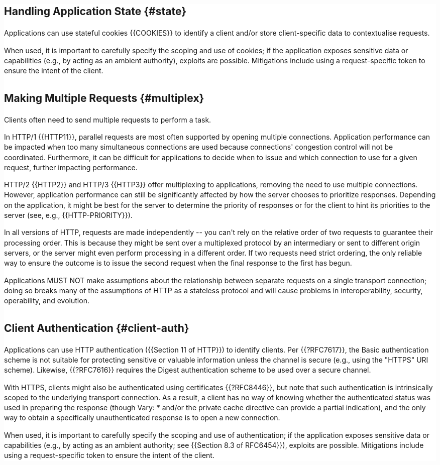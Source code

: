 
## Handling Application State {#state}

Applications can use stateful cookies {{COOKIES}} to identify a client and/or store client-specific data to contextualise requests.

When used, it is important to carefully specify the scoping and use of cookies; if the application exposes sensitive data or capabilities (e.g., by acting as an ambient authority), exploits are possible. Mitigations include using a request-specific token to ensure the intent of the client.


## Making Multiple Requests {#multiplex}

Clients often need to send multiple requests to perform a task.

In HTTP/1 {{HTTP11}}, parallel requests are most often supported by opening multiple connections. Application performance can be impacted when too many simultaneous connections are used because connections' congestion control will not be coordinated. Furthermore, it can be difficult for applications to decide when to issue and which connection to use for a given request, further impacting performance.

HTTP/2 {{HTTP2}} and HTTP/3 {{HTTP3}} offer multiplexing to applications, removing the need to use multiple connections. However, application performance can still be significantly affected by how the server chooses to prioritize responses. Depending on the application, it might be best for the server to determine the priority of responses or for the client to hint its priorities to the server (see, e.g., {{HTTP-PRIORITY}}).

In all versions of HTTP, requests are made independently -- you can't rely on the relative order of two requests to guarantee their processing order. This is because they might be sent over a multiplexed protocol by an intermediary or sent to different origin servers, or the server might even perform processing in a different order. If two requests need strict ordering, the only reliable way to ensure the outcome is to issue the second request when the final response to the first has begun.

Applications MUST NOT make assumptions about the relationship between separate requests on a single transport connection; doing so breaks many of the assumptions of HTTP as a stateless protocol and will cause problems in interoperability, security, operability, and evolution.


## Client Authentication {#client-auth}

Applications can use HTTP authentication ({{Section 11 of HTTP}}) to identify clients. Per {{?RFC7617}}, the Basic authentication scheme is not suitable for protecting sensitive or valuable information unless the channel is secure (e.g., using the "HTTPS" URI scheme). Likewise, {{?RFC7616}} requires the Digest authentication scheme to be used over a secure channel.

With HTTPS, clients might also be authenticated using certificates {{?RFC8446}}, but note that such authentication is intrinsically scoped to the underlying transport connection. As a result, a client has no way of knowing whether the authenticated status was used in preparing the response (though Vary: * and/or the private cache directive can provide a partial indication), and the only way to obtain a specifically unauthenticated response is to open a new connection.

When used, it is important to carefully specify the scoping and use of authentication; if the application exposes sensitive data or capabilities (e.g., by acting as an ambient authority; see {{Section 8.3 of RFC6454}}), exploits are possible. Mitigations include using a request-specific token to ensure the intent of the client.
